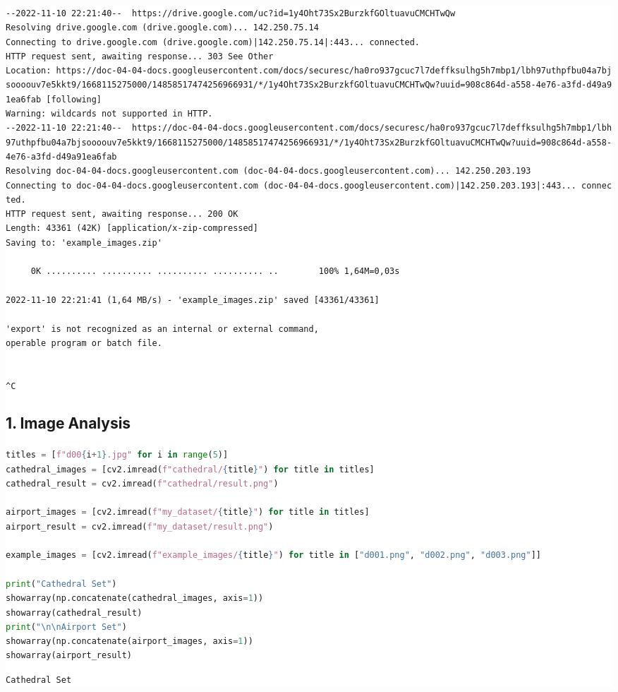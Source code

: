     --2022-11-10 22:21:40--  https://drive.google.com/uc?id=1y4Oht73Sx2BurzkfGOltuavuCMCHTwQw
    Resolving drive.google.com (drive.google.com)... 142.250.75.14
    Connecting to drive.google.com (drive.google.com)|142.250.75.14|:443... connected.
    HTTP request sent, awaiting response... 303 See Other
    Location: https://doc-04-04-docs.googleusercontent.com/docs/securesc/ha0ro937gcuc7l7deffksulhg5h7mbp1/lbh97uthpfbu04a7bjsoooouv7e5kkt9/1668115275000/14858517474256966931/*/1y4Oht73Sx2BurzkfGOltuavuCMCHTwQw?uuid=908c864d-a558-4e76-a3fd-d49a91ea6fab [following]
    Warning: wildcards not supported in HTTP.
    --2022-11-10 22:21:40--  https://doc-04-04-docs.googleusercontent.com/docs/securesc/ha0ro937gcuc7l7deffksulhg5h7mbp1/lbh97uthpfbu04a7bjsoooouv7e5kkt9/1668115275000/14858517474256966931/*/1y4Oht73Sx2BurzkfGOltuavuCMCHTwQw?uuid=908c864d-a558-4e76-a3fd-d49a91ea6fab
    Resolving doc-04-04-docs.googleusercontent.com (doc-04-04-docs.googleusercontent.com)... 142.250.203.193
    Connecting to doc-04-04-docs.googleusercontent.com (doc-04-04-docs.googleusercontent.com)|142.250.203.193|:443... connected.
    HTTP request sent, awaiting response... 200 OK
    Length: 43361 (42K) [application/x-zip-compressed]
    Saving to: 'example_images.zip'
    
         0K .......... .......... .......... .......... ..        100% 1,64M=0,03s
    
    2022-11-10 22:21:41 (1,64 MB/s) - 'example_images.zip' saved [43361/43361]
    
    'export' is not recognized as an internal or external command,
    operable program or batch file.
    

    ^C
    

## 1. Image Analysis


```python
titles = [f"d00{i+1}.jpg" for i in range(5)]
cathedral_images = [cv2.imread(f"cathedral/{title}") for title in titles]
cathedral_result = cv2.imread(f"cathedral/result.png")

airport_images = [cv2.imread(f"my_dataset/{title}") for title in titles]
airport_result = cv2.imread(f"my_dataset/result.png")

example_images = [cv2.imread(f"example_images/{title}") for title in ["d001.png", "d002.png", "d003.png"]]

print("Cathedral Set")
showarray(np.concatenate(cathedral_images, axis=1))
showarray(cathedral_result)
print("\n\nAirport Set")
showarray(np.concatenate(airport_images, axis=1))
showarray(airport_result)
```

    Cathedral Set
    

